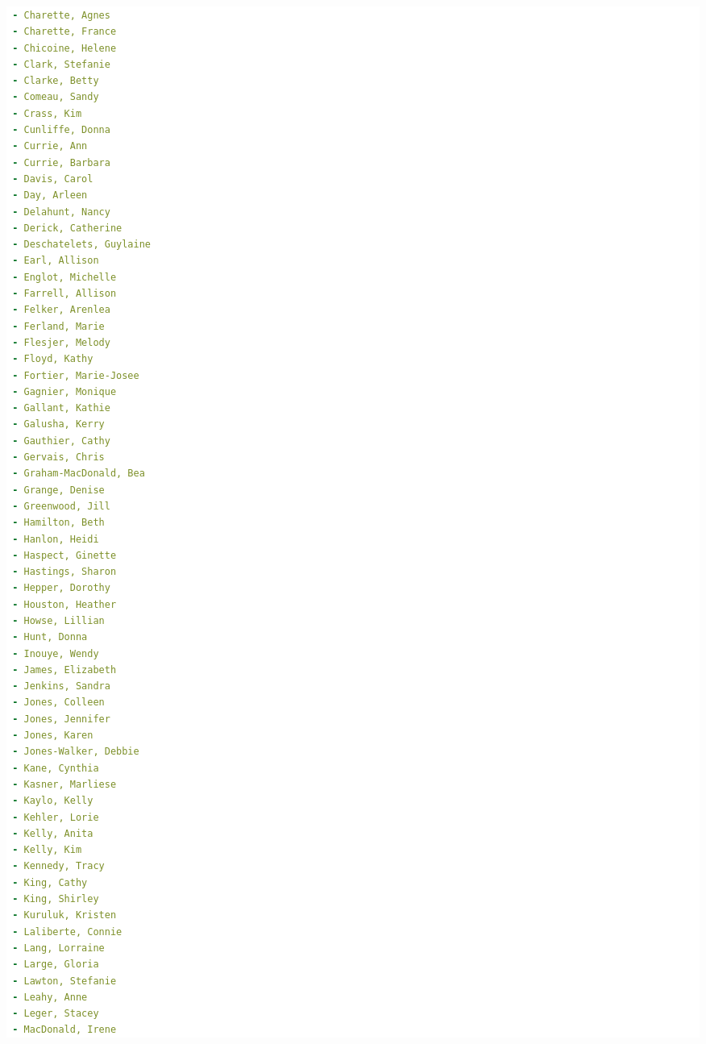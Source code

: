 ```yaml
 - Charette, Agnes
 - Charette, France
 - Chicoine, Helene
 - Clark, Stefanie
 - Clarke, Betty
 - Comeau, Sandy
 - Crass, Kim
 - Cunliffe, Donna
 - Currie, Ann
 - Currie, Barbara
 - Davis, Carol
 - Day, Arleen
 - Delahunt, Nancy
 - Derick, Catherine
 - Deschatelets, Guylaine
 - Earl, Allison
 - Englot, Michelle
 - Farrell, Allison
 - Felker, Arenlea
 - Ferland, Marie
 - Flesjer, Melody
 - Floyd, Kathy
 - Fortier, Marie-Josee
 - Gagnier, Monique
 - Gallant, Kathie
 - Galusha, Kerry
 - Gauthier, Cathy
 - Gervais, Chris
 - Graham-MacDonald, Bea
 - Grange, Denise
 - Greenwood, Jill
 - Hamilton, Beth
 - Hanlon, Heidi
 - Haspect, Ginette
 - Hastings, Sharon
 - Hepper, Dorothy
 - Houston, Heather
 - Howse, Lillian
 - Hunt, Donna
 - Inouye, Wendy
 - James, Elizabeth
 - Jenkins, Sandra
 - Jones, Colleen
 - Jones, Jennifer
 - Jones, Karen
 - Jones-Walker, Debbie
 - Kane, Cynthia
 - Kasner, Marliese
 - Kaylo, Kelly
 - Kehler, Lorie
 - Kelly, Anita
 - Kelly, Kim
 - Kennedy, Tracy
 - King, Cathy
 - King, Shirley
 - Kuruluk, Kristen
 - Laliberte, Connie
 - Lang, Lorraine
 - Large, Gloria
 - Lawton, Stefanie
 - Leahy, Anne
 - Leger, Stacey
 - MacDonald, Irene
```